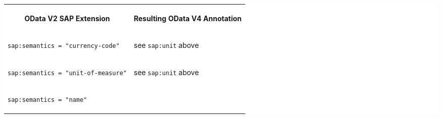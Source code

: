 
<table>
<tr>
<th valign="top">

OData V2 SAP Extension



</th>
<th valign="top">

Resulting OData V4 Annotation



</th>
</tr>
<tr>
<td valign="top">

```
sap:semantics = "currency-code"
```



</td>
<td valign="top">

see `sap:unit` above



</td>
</tr>
<tr>
<td valign="top">

```
sap:semantics = "unit-of-measure"
```



</td>
<td valign="top">

see `sap:unit` above



</td>
</tr>
<tr>
<td valign="top">

```
sap:semantics = "name"
```



</td>
<td valign="top">
